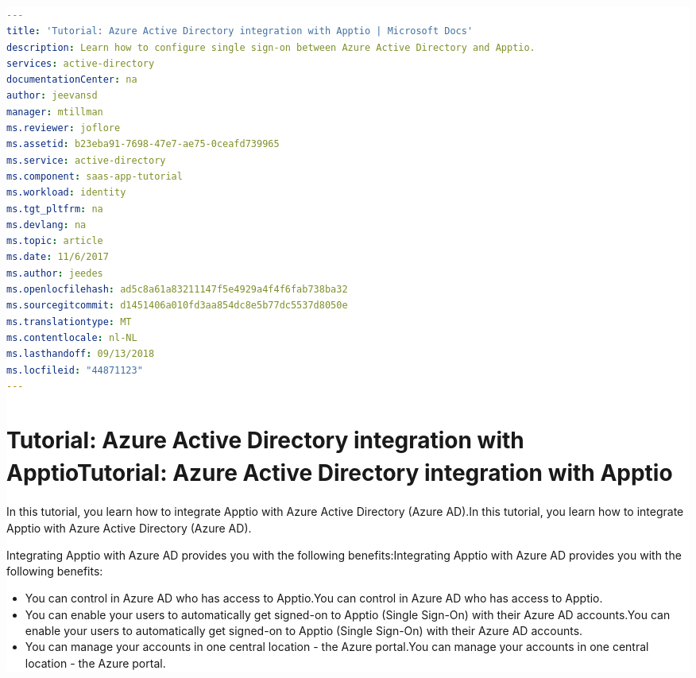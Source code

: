 ```yaml
---
title: 'Tutorial: Azure Active Directory integration with Apptio | Microsoft Docs'
description: Learn how to configure single sign-on between Azure Active Directory and Apptio.
services: active-directory
documentationCenter: na
author: jeevansd
manager: mtillman
ms.reviewer: joflore
ms.assetid: b23eba91-7698-47e7-ae75-0ceafd739965
ms.service: active-directory
ms.component: saas-app-tutorial
ms.workload: identity
ms.tgt_pltfrm: na
ms.devlang: na
ms.topic: article
ms.date: 11/6/2017
ms.author: jeedes
ms.openlocfilehash: ad5c8a61a83211147f5e4929a4f4f6fab738ba32
ms.sourcegitcommit: d1451406a010fd3aa854dc8e5b77dc5537d8050e
ms.translationtype: MT
ms.contentlocale: nl-NL
ms.lasthandoff: 09/13/2018
ms.locfileid: "44871123"
---
```

# <a name="tutorial-azure-active-directory-integration-with-apptio"></a><span data-ttu-id="86aca-103">Tutorial: Azure Active Directory integration with Apptio</span><span class="sxs-lookup"><span data-stu-id="86aca-103">Tutorial: Azure Active Directory integration with Apptio</span></span>

<span data-ttu-id="86aca-104">In this tutorial, you learn how to integrate Apptio with Azure Active Directory (Azure AD).</span><span class="sxs-lookup"><span data-stu-id="86aca-104">In this tutorial, you learn how to integrate Apptio with Azure Active Directory (Azure AD).</span></span>

<span data-ttu-id="86aca-105">Integrating Apptio with Azure AD provides you with the following benefits:</span><span class="sxs-lookup"><span data-stu-id="86aca-105">Integrating Apptio with Azure AD provides you with the following benefits:</span></span>

- <span data-ttu-id="86aca-106">You can control in Azure AD who has access to Apptio.</span><span class="sxs-lookup"><span data-stu-id="86aca-106">You can control in Azure AD who has access to Apptio.</span></span>
- <span data-ttu-id="86aca-107">You can enable your users to automatically get signed-on to Apptio (Single Sign-On) with their Azure AD accounts.</span><span class="sxs-lookup"><span data-stu-id="86aca-107">You can enable your users to automatically get signed-on to Apptio (Single Sign-On) with their Azure AD accounts.</span></span>
- <span data-ttu-id="86aca-108">You can manage your accounts in one central location - the Azure portal.</span><span class="sxs-lookup"><span data-stu-id="86aca-108">You can manage your accounts in one central location - the Azure portal.</span></span>

